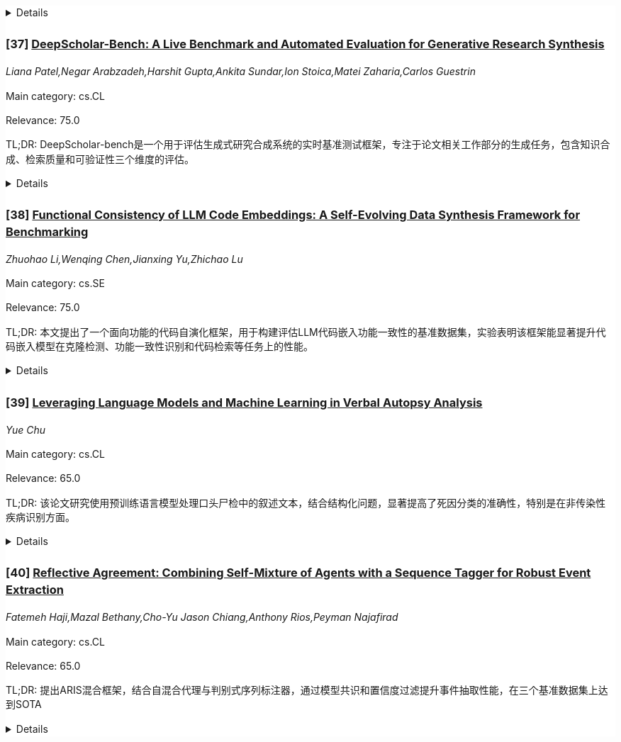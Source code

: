 
<details><summary>Details</summary></details>


### [37] [DeepScholar-Bench: A Live Benchmark and Automated Evaluation for Generative Research Synthesis](https://arxiv.org/abs/2508.20033)
*Liana Patel,Negar Arabzadeh,Harshit Gupta,Ankita Sundar,Ion Stoica,Matei Zaharia,Carlos Guestrin*

Main category: cs.CL

Relevance: 75.0

TL;DR: DeepScholar-bench是一个用于评估生成式研究合成系统的实时基准测试框架，专注于论文相关工作部分的生成任务，包含知识合成、检索质量和可验证性三个维度的评估。


<details><summary>Details</summary></details>


### [38] [Functional Consistency of LLM Code Embeddings: A Self-Evolving Data Synthesis Framework for Benchmarking](https://arxiv.org/abs/2508.19558)
*Zhuohao Li,Wenqing Chen,Jianxing Yu,Zhichao Lu*

Main category: cs.SE

Relevance: 75.0

TL;DR: 本文提出了一个面向功能的代码自演化框架，用于构建评估LLM代码嵌入功能一致性的基准数据集，实验表明该框架能显著提升代码嵌入模型在克隆检测、功能一致性识别和代码检索等任务上的性能。


<details><summary>Details</summary></details>


### [39] [Leveraging Language Models and Machine Learning in Verbal Autopsy Analysis](https://arxiv.org/abs/2508.19274)
*Yue Chu*

Main category: cs.CL

Relevance: 65.0

TL;DR: 该论文研究使用预训练语言模型处理口头尸检中的叙述文本，结合结构化问题，显著提高了死因分类的准确性，特别是在非传染性疾病识别方面。


<details><summary>Details</summary></details>


### [40] [Reflective Agreement: Combining Self-Mixture of Agents with a Sequence Tagger for Robust Event Extraction](https://arxiv.org/abs/2508.19359)
*Fatemeh Haji,Mazal Bethany,Cho-Yu Jason Chiang,Anthony Rios,Peyman Najafirad*

Main category: cs.CL

Relevance: 65.0

TL;DR: 提出ARIS混合框架，结合自混合代理与判别式序列标注器，通过模型共识和置信度过滤提升事件抽取性能，在三个基准数据集上达到SOTA


<details><summary>Details</summary></details>
